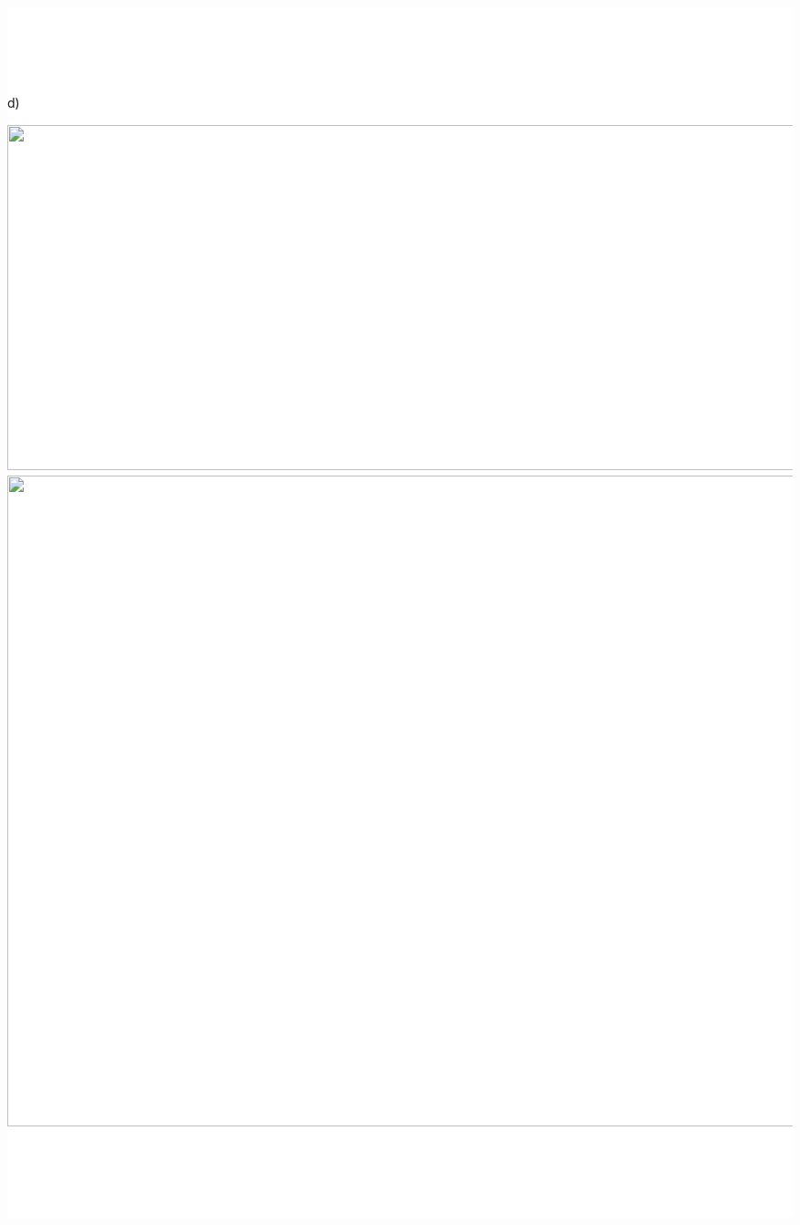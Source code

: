 <br></br>
<br></br>

d)



<Img className="img-responsive4" src="fizica/clasa7/capitolul6/6_6_Poza15_Rezolvare4_ProblemaModel12_vers2.jpg" width="1000" height="378" />



<Img className="img-responsive4" src="fizica/clasa7/capitolul6/6_6_Poza16_Desen_ProblemaModel12.jpg" width="1000" height="713" />




<br></br>
<br></br>


<Video src="https://www.youtube.com/embed/Trte6frCmbo" />




:::



:::caution Probleme recapitulative - Unde mecanice, sunetul.

13)	Ce lungime (L) minimă trebuie să aibă o bară de cupru pentru ca atunci când este lovită la un capăt cu un ciocan, la capătul celălalt să se audă două sunete distincte ? Se dă viteza sunetului în cupru, v<sub>2</sub> = 5010 m/s. 



<Img className="img-responsive4" src="fizica/clasa7/capitolul6/6_6_Poza17_Desen_ProblemaModel13.jpg" width="1000" height="175" />

<br></br>
<br></br>



#### Rezolvare:

- Notăm datele problemei:

  - L = ?
  
  - v<sub>1</sub> = 340 m/s.
  
  - v<sub>2</sub> = 5010 m/s.


- În aer avem viteza sunetului:


<Img className="img-responsive4" src="fizica/clasa7/capitolul6/6_6_Poza18_Rezolvare1_ProblemaModel13.jpg" width="1000" height="120" />

<br></br>
<br></br>


- Timpul de propagare al sunetului prin aer din momentul loviturii barei:
